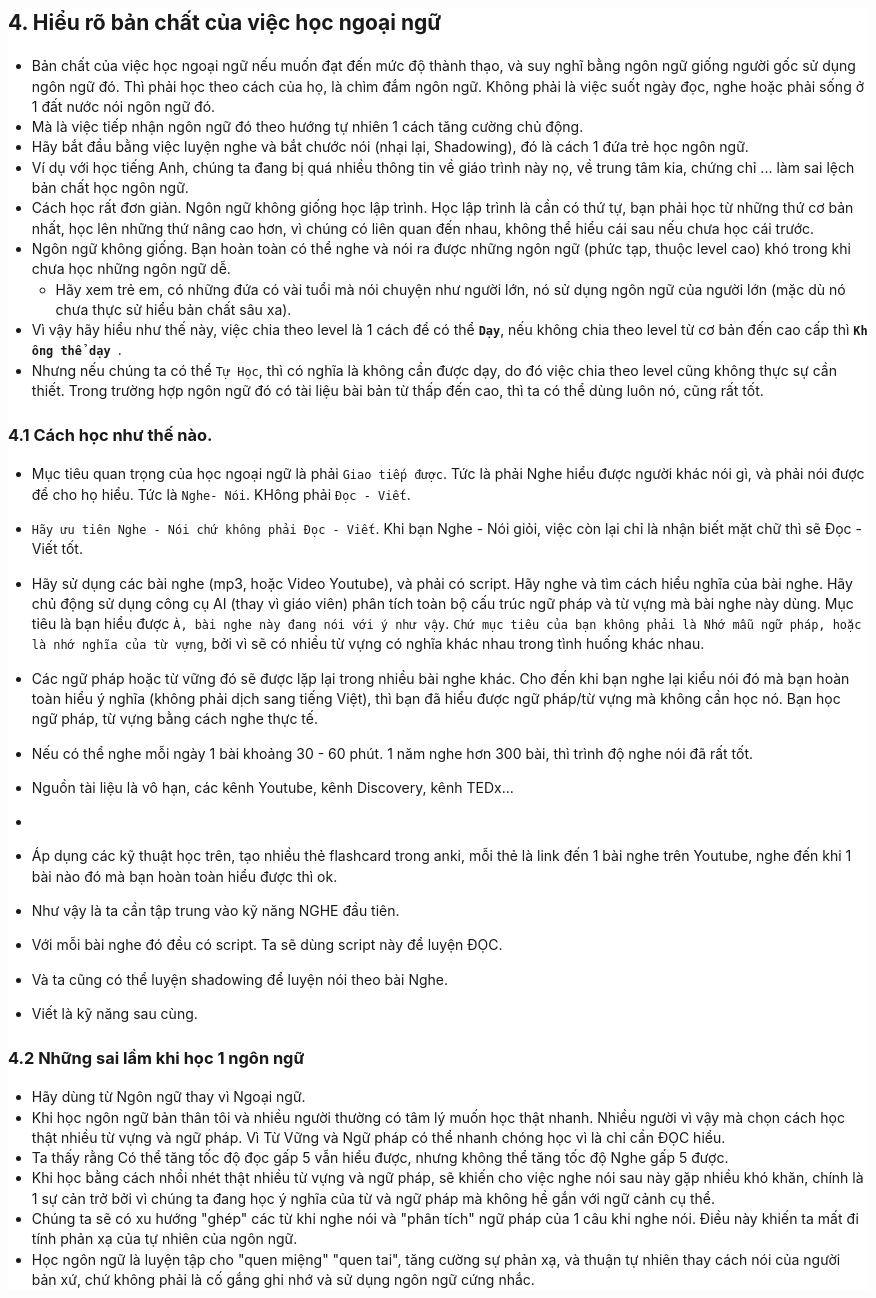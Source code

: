 ## 4. Hiểu rõ bản chất của việc học ngoại ngữ 

- Bản chất của việc học ngoại ngữ nếu muốn đạt đến mức độ thành thạo, và suy nghĩ bằng ngôn ngữ giống người gốc sử dụng ngôn ngữ đó. Thì phải học theo cách của họ, là chìm đắm ngôn ngữ. Không phải là việc suốt ngày đọc, nghe hoặc phải sống ở 1 đất nước nói ngôn ngữ đó. 
- Mà là việc tiếp nhận ngôn ngữ đó theo hướng tự nhiên 1 cách tăng cường chủ động. 
- Hãy bắt đầu bằng việc luyện nghe và bắt chước nói (nhại lại, Shadowing), đó là cách 1 đứa trẻ học ngôn ngữ.
- Ví dụ với học tiếng Anh, chúng ta đang bị quá nhiều thông tin về giáo trình này nọ, về trung tâm kia, chứng chỉ ... làm sai lệch bản chất học ngôn ngữ.
- Cách học rất đơn giản. Ngôn ngữ không giống học lập trình. Học lập trình là cần có thứ tự, bạn phải học từ những thứ cơ bản nhất, học lên những thứ nâng cao hơn, vì chúng có liên quan đến nhau, không thể hiểu cái sau nếu chưa học cái trước.
- Ngôn ngữ không giống. Bạn hoàn toàn có thể nghe và nói ra được những ngôn ngữ (phức tạp, thuộc level cao) khó trong khi chưa học những ngôn ngữ dễ. 
    - Hãy xem trẻ em, có những đứa có vài tuổi mà nói chuyện như người lớn, nó sử dụng ngôn ngữ của người lớn (mặc dù nó chưa thực sử hiểu bản chất sâu xa).
- Vì vậy hãy hiểu như thế này, việc chia theo level là 1 cách để có thể **`Dạy`**, nếu không chia theo level từ cơ bản đến cao cấp thì **`Không thể dạy `**.
- Nhưng nếu chúng ta có thể `Tự Học`, thì có nghĩa là không cần được dạy, do đó việc chia theo level cũng không thực sự cần thiết. Trong trường hợp ngôn ngữ đó có tài liệu bài bản từ thấp đến cao, thì ta có thể dùng luôn nó, cũng rất tốt.

### 4.1 Cách học như thế nào.
- Mục tiêu quan trọng của học ngoại ngữ là phải `Giao tiếp được`. Tức là phải Nghe hiểu được người khác nói gì, và phải nói được để cho họ hiểu. Tức là `Nghe- Nói`. KHông phải `Đọc - Viết`.
- `Hãy ưu tiên Nghe - Nói chứ không phải Đọc - Viết`. Khi bạn Nghe - Nói giỏi, việc còn lại chỉ là nhận biết mặt chữ thì sẽ Đọc - Viết tốt.
- Hãy sử dụng các bài nghe (mp3, hoặc Video Youtube), và phải có script. Hãy nghe và tìm cách hiểu nghĩa của bài nghe. Hãy chủ động sử dụng công cụ AI (thay vì giáo viên) phân tích toàn bộ cấu trúc ngữ pháp và từ vựng mà bài nghe này dùng. Mục tiêu là bạn hiểu được `À, bài nghe này đang nói với ý như vậy`. `Chứ mục tiêu của bạn không phải là Nhớ mẫu ngữ pháp, hoặc là nhớ nghĩa của từ vựng`, bởi vì sẽ có nhiều từ vựng có nghĩa khác nhau trong tình huống khác nhau. 
- Các ngữ pháp hoặc từ vững đó sẽ được lặp lại trong nhiều bài nghe khác. Cho đến khi bạn nghe lại kiểu nói đó mà bạn hoàn toàn hiểu ý nghĩa (không phải dịch sang tiếng Việt), thì bạn đã hiểu được ngữ pháp/từ vựng mà không cần học nó. Bạn học ngữ pháp, từ vựng bằng cách nghe thực tế. 
- Nếu có thể nghe mỗi ngày 1 bài khoảng 30 - 60 phút. 1 năm nghe hơn 300 bài, thì trình độ nghe nói đã rất tốt. 

- Nguồn tài liệu là vô hạn, các kênh Youtube, kênh Discovery, kênh TEDx...
- 
- Áp dụng các kỹ thuật học trên, tạo nhiều thẻ flashcard trong anki, mỗi thẻ là link đến 1 bài nghe trên Youtube, nghe đến khi 1 bài nào đó mà bạn hoàn toàn hiểu được thì ok. 

- Như vậy là ta cần tập trung vào kỹ năng NGHE đầu tiên.
- Với mỗi bài nghe đó đều có script. Ta sẽ dùng script này để luyện ĐỌC.
- Và ta cũng có thể luyện shadowing để luyện nói theo bài Nghe.
- Viết là kỹ năng sau cùng. 

### 4.2 Những sai lầm khi học 1 ngôn ngữ 
- Hãy dùng từ Ngôn ngữ thay vì Ngoại ngữ.
- Khi học ngôn ngữ bản thân tôi và nhiều người thường có tâm lý muốn học thật nhanh. Nhiều người vì vậy mà chọn cách học thật nhiều từ vựng và ngữ pháp. Vì Từ Vững và Ngữ pháp có thể nhanh chóng học vì là chỉ cần ĐỌC hiểu.
- Ta thấy rằng Có thể tăng tốc độ đọc gấp 5 vẫn hiểu được, nhưng không thể tăng tốc độ Nghe gấp 5 được.
- Khi học bằng cách nhồi nhét thật nhiều từ vựng và ngữ pháp, sẽ khiến cho việc nghe nói sau này gặp nhiều khó khăn, chính là 1 sự cản trở bởi vì chúng ta đang học ý nghĩa của từ và ngữ pháp mà không hề gắn với ngữ cảnh cụ thể.
- Chúng ta sẽ có xu hướng "ghép" các từ khi nghe nói và "phân tích" ngữ pháp của 1 câu khi nghe nói. Điều này khiến ta mất đi tính phản xạ của tự nhiên của ngôn ngữ.
- Học ngôn ngữ là luyện tập cho "quen miệng" "quen tai", tăng cường sự phản xạ, và thuận tự nhiên thay cách nói của người bản xứ, chứ không phải là cố gắng ghi nhớ và sử dụng ngôn ngữ cứng nhắc. 